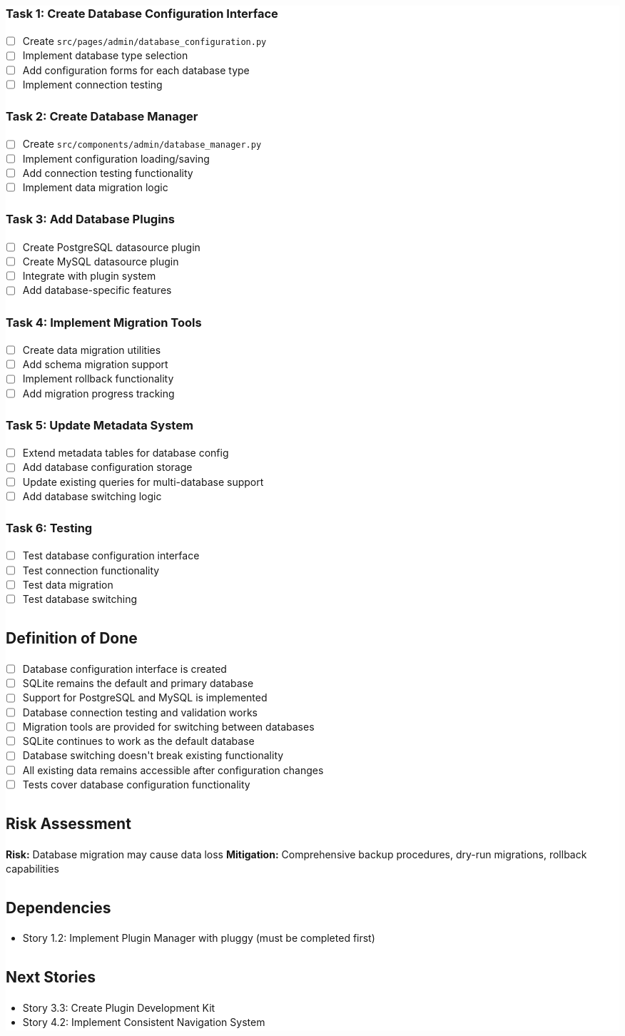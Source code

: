 ### Task 1: Create Database Configuration Interface
- [ ] Create `src/pages/admin/database_configuration.py`
- [ ] Implement database type selection
- [ ] Add configuration forms for each database type
- [ ] Implement connection testing

### Task 2: Create Database Manager
- [ ] Create `src/components/admin/database_manager.py`
- [ ] Implement configuration loading/saving
- [ ] Add connection testing functionality
- [ ] Implement data migration logic

### Task 3: Add Database Plugins
- [ ] Create PostgreSQL datasource plugin
- [ ] Create MySQL datasource plugin
- [ ] Integrate with plugin system
- [ ] Add database-specific features

### Task 4: Implement Migration Tools
- [ ] Create data migration utilities
- [ ] Add schema migration support
- [ ] Implement rollback functionality
- [ ] Add migration progress tracking

### Task 5: Update Metadata System
- [ ] Extend metadata tables for database config
- [ ] Add database configuration storage
- [ ] Update existing queries for multi-database support
- [ ] Add database switching logic

### Task 6: Testing
- [ ] Test database configuration interface
- [ ] Test connection functionality
- [ ] Test data migration
- [ ] Test database switching

## Definition of Done
- [ ] Database configuration interface is created
- [ ] SQLite remains the default and primary database
- [ ] Support for PostgreSQL and MySQL is implemented
- [ ] Database connection testing and validation works
- [ ] Migration tools are provided for switching between databases
- [ ] SQLite continues to work as the default database
- [ ] Database switching doesn't break existing functionality
- [ ] All existing data remains accessible after configuration changes
- [ ] Tests cover database configuration functionality

## Risk Assessment
**Risk:** Database migration may cause data loss
**Mitigation:** Comprehensive backup procedures, dry-run migrations, rollback capabilities

## Dependencies
- Story 1.2: Implement Plugin Manager with pluggy (must be completed first)

## Next Stories
- Story 3.3: Create Plugin Development Kit
- Story 4.2: Implement Consistent Navigation System 